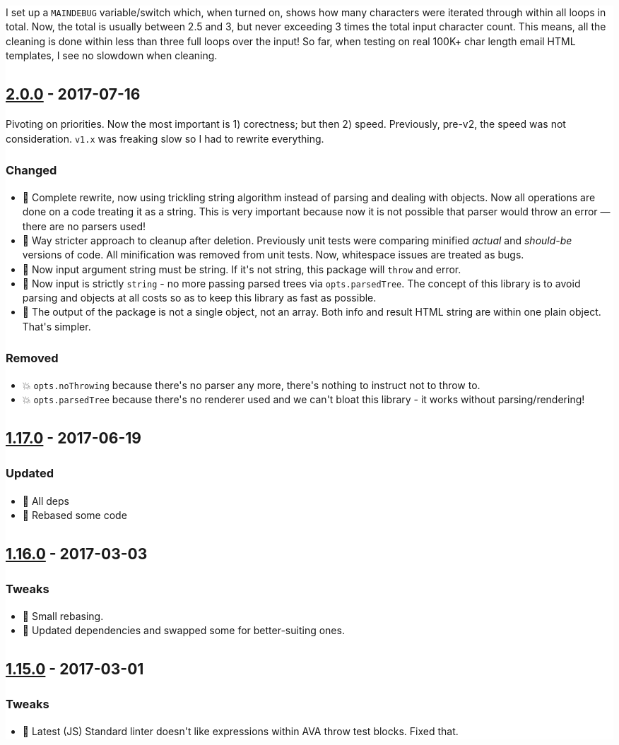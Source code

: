 I set up a `MAINDEBUG` variable/switch which, when turned on, shows how many characters were iterated through within all loops in total. Now, the total is usually between 2.5 and 3, but never exceeding 3 times the total input character count. This means, all the cleaning is done within less than three full loops over the input! So far, when testing on real 100K+ char length email HTML templates, I see no slowdown when cleaning.

## [2.0.0] - 2017-07-16

Pivoting on priorities. Now the most important is 1) corectness; but then 2) speed.
Previously, pre-v2, the speed was not consideration. `v1.x` was freaking slow so I had to rewrite everything.

### Changed
- 🔧 Complete rewrite, now using trickling string algorithm instead of parsing and dealing with objects. Now all operations are done on a code treating it as a string. This is very important because now it is not possible that parser would throw an error — there are no parsers used!
- 🔧 Way stricter approach to cleanup after deletion. Previously unit tests were comparing minified _actual_ and _should-be_ versions of code. All minification was removed from unit tests. Now, whitespace issues are treated as bugs.
- 🔧 Now input argument string must be string. If it's not string, this package will `throw` and error.
- 🔧 Now input is strictly `string` - no more passing parsed trees via `opts.parsedTree`. The concept of this library is to avoid parsing and objects at all costs so as to keep this library as fast as possible.
- 🔧 The output of the package is not a single object, not an array. Both info and result HTML string are within one plain object. That's simpler.

### Removed
- 💥 `opts.noThrowing` because there's no parser any more, there's nothing to instruct not to throw to.
- 💥 `opts.parsedTree` because there's no renderer used and we can't bloat this library - it works without parsing/rendering!

## [1.17.0] - 2017-06-19
### Updated
- 🔧 All deps
- 🔧 Rebased some code

## [1.16.0] - 2017-03-03
### Tweaks
- 🔧 Small rebasing.
- 🔧 Updated dependencies and swapped some for better-suiting ones.

## [1.15.0] - 2017-03-01
### Tweaks
- 🔧 Latest (JS) Standard linter doesn't like expressions within AVA throw test blocks. Fixed that.


[1.2.0]: https://github.com/codsen/email-remove-unused-css/compare/v1.1.0...v1.2.0
[1.3.0]: https://github.com/codsen/email-remove-unused-css/compare/v1.2.0...v1.3.0
[1.4.0]: https://github.com/codsen/email-remove-unused-css/compare/v1.3.0...v1.4.0
[1.5.0]: https://github.com/codsen/email-remove-unused-css/compare/v1.4.0...v1.5.0
[1.6.0]: https://github.com/codsen/email-remove-unused-css/compare/v1.5.0...v1.6.0
[1.7.0]: https://github.com/codsen/email-remove-unused-css/compare/v1.6.0...v1.7.0
[1.8.0]: https://github.com/codsen/email-remove-unused-css/compare/v1.7.0...v1.8.0
[1.12.0]: https://github.com/codsen/email-remove-unused-css/compare/v1.8.0...v1.12.0
[1.13.0]: https://github.com/codsen/email-remove-unused-css/compare/v1.12.0...v1.13.0
[1.14.0]: https://github.com/codsen/email-remove-unused-css/compare/v1.13.0...v1.14.0
[1.15.0]: https://github.com/codsen/email-remove-unused-css/compare/v1.14.0...v1.15.0
[1.16.0]: https://github.com/codsen/email-remove-unused-css/compare/v1.15.0...v1.16.0
[1.17.0]: https://github.com/codsen/email-remove-unused-css/compare/v1.16.0...v1.17.0
[2.0.0]: https://github.com/codsen/email-remove-unused-css/compare/v1.17.0...v2.0.0
[2.1.0]: https://github.com/codsen/email-remove-unused-css/compare/v2.0.0...v2.1.0
[2.1.1]: https://github.com/codsen/email-remove-unused-css/compare/v2.1.0...v2.1.1
[2.2.0]: https://github.com/codsen/email-remove-unused-css/compare/v2.1.1...v2.2.0
[2.3.0]: https://github.com/codsen/email-remove-unused-css/compare/v2.2.0...v2.3.0
[2.4.0]: https://github.com/codsen/email-remove-unused-css/compare/v2.3.0...v2.4.0
[2.5.0]: https://github.com/codsen/email-remove-unused-css/compare/v2.4.0...v2.5.0
[2.6.0]: https://github.com/codsen/email-remove-unused-css/compare/v2.5.0...v2.6.0
[2.7.0]: https://github.com/codsen/email-remove-unused-css/compare/v2.6.0...v2.7.0
[2.8.0]: https://github.com/codsen/email-remove-unused-css/compare/v2.7.0...v2.8.0
[2.9.0]: https://github.com/codsen/email-remove-unused-css/compare/v2.8.0...v2.9.0
[2.10.0]: https://github.com/codsen/email-remove-unused-css/compare/v2.9.0...v2.10.0